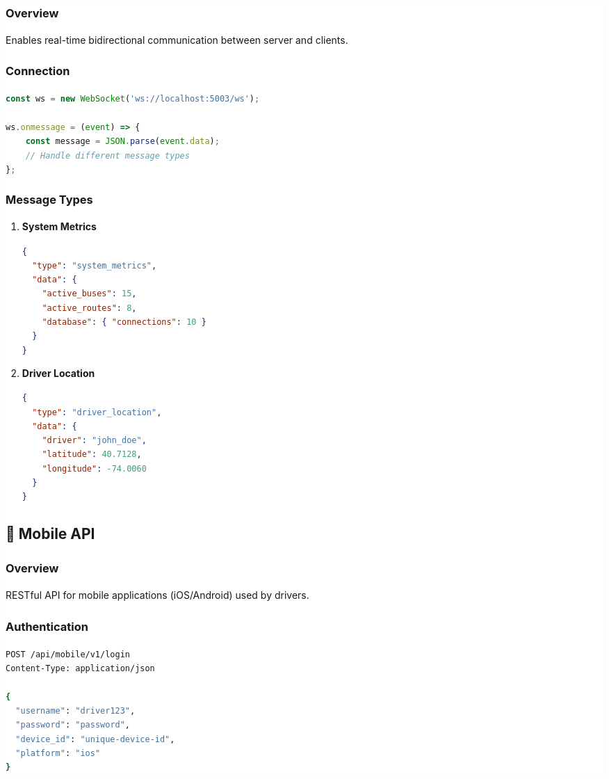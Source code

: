 ### Overview
Enables real-time bidirectional communication between server and clients.

### Connection
```javascript
const ws = new WebSocket('ws://localhost:5003/ws');

ws.onmessage = (event) => {
    const message = JSON.parse(event.data);
    // Handle different message types
};
```

### Message Types
1. **System Metrics**
   ```json
   {
     "type": "system_metrics",
     "data": {
       "active_buses": 15,
       "active_routes": 8,
       "database": { "connections": 10 }
     }
   }
   ```

2. **Driver Location**
   ```json
   {
     "type": "driver_location",
     "data": {
       "driver": "john_doe",
       "latitude": 40.7128,
       "longitude": -74.0060
     }
   }
   ```

## 📱 Mobile API

### Overview
RESTful API for mobile applications (iOS/Android) used by drivers.

### Authentication
```bash
POST /api/mobile/v1/login
Content-Type: application/json

{
  "username": "driver123",
  "password": "password",
  "device_id": "unique-device-id",
  "platform": "ios"
}
```
